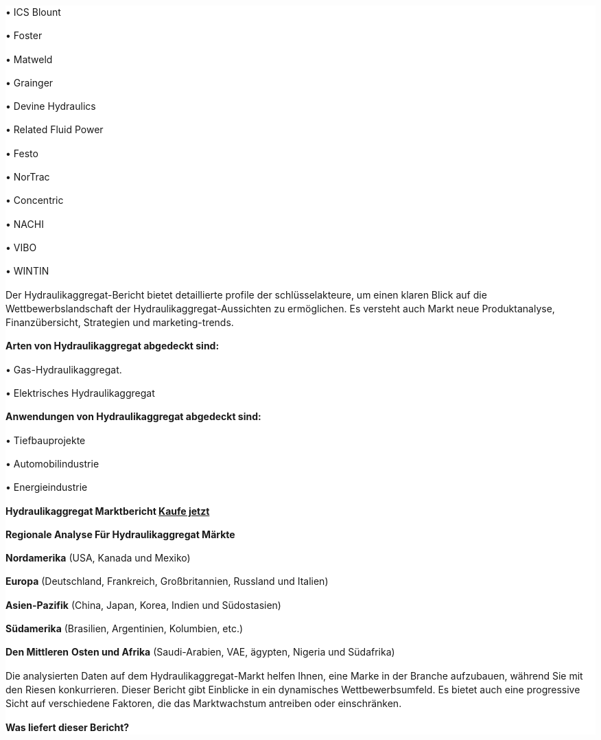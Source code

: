 • ICS Blount

• Foster

• Matweld

• Grainger

• Devine Hydraulics

• Related Fluid Power

• Festo

• NorTrac

• Concentric

• NACHI

• VIBO

• WINTIN

Der Hydraulikaggregat-Bericht bietet detaillierte profile der schlüsselakteure, um einen klaren Blick auf die Wettbewerbslandschaft der Hydraulikaggregat-Aussichten zu ermöglichen. Es versteht auch Markt neue Produktanalyse, Finanzübersicht, Strategien und marketing-trends.

<strong>Arten von Hydraulikaggregat abgedeckt sind:</strong>

• Gas-Hydraulikaggregat.

• Elektrisches Hydraulikaggregat

<strong>Anwendungen von Hydraulikaggregat abgedeckt sind:</strong>

• Tiefbauprojekte

• Automobilindustrie

• Energieindustrie

<strong>Hydraulikaggregat Marktbericht <a href=https://www.marketresearchupdate.com/buynow/392456>Kaufe jetzt</a></strong>

<strong>Regionale Analyse Für Hydraulikaggregat Märkte</strong>

<strong>Nordamerika</strong> (USA, Kanada und Mexiko)

<strong>Europa</strong> (Deutschland, Frankreich, Großbritannien, Russland und Italien)

<strong>Asien-Pazifik</strong> (China, Japan, Korea, Indien und Südostasien)

<strong>Südamerika</strong> (Brasilien, Argentinien, Kolumbien, etc.)

<strong>Den Mittleren</strong> <strong>Osten und Afrika</strong> (Saudi-Arabien, VAE, ägypten, Nigeria und Südafrika)

Die analysierten Daten auf dem Hydraulikaggregat-Markt helfen Ihnen, eine Marke in der Branche aufzubauen, während Sie mit den Riesen konkurrieren. Dieser Bericht gibt Einblicke in ein dynamisches Wettbewerbsumfeld. Es bietet auch eine progressive Sicht auf verschiedene Faktoren, die das Marktwachstum antreiben oder einschränken.

<strong>Was liefert dieser Bericht?</strong>
